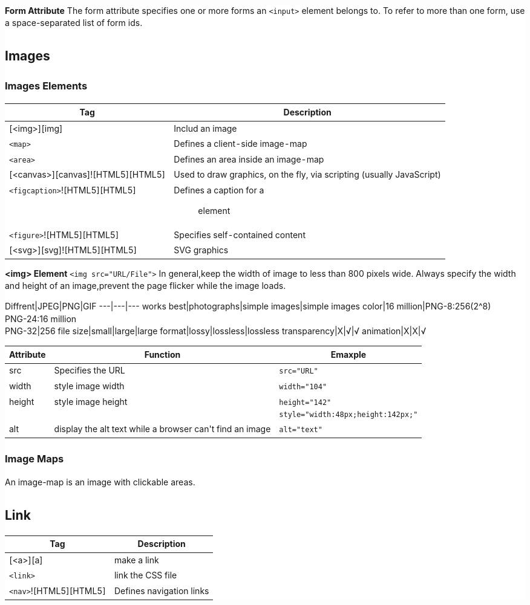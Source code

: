 **<a id="form-attribute">Form Attribute**
The form attribute specifies one or more forms an `<input>` element belongs to.
To refer to more than one form, use a space-separated list of form ids.


## Images
### Images Elements

Tag|Description
---|---
[&#60;img&#62;][img]</a>|Includ an image
`<map>`|Defines a client-side image-map
`<area>`|Defines an area inside an image-map
[&#60;canvas&#62;][canvas]![HTML5][HTML5]|Used to draw graphics, on the fly, via scripting (usually JavaScript)
`<figcaption>`![HTML5][HTML5]|Defines a caption for a <figure> element
`<figure>`![HTML5][HTML5]|Specifies self-contained content
[&#60;svg&#62;][svg]![HTML5][HTML5]|SVG graphics



**<a id="img">&#60;img&#62; Element**
`<img src="URL/File">`
In general,keep the width of image to less than 800 pixels wide.
Always specify the width and height of an image,prevent the page flicker while the image loads.

Diffrent|JPEG|PNG|GIF
---|---|---
works best|photographs|simple images|simple images
color|16 million|PNG-8:256(2^8)<br>PNG-24:16 million<br>PNG-32|256
file size|small|large|large
format|lossy|lossless|lossless
transparency|X|&radic;|&radic;
animation|X|X|&radic;

Attribute|Function|Emaxple
---|---|---
src|Specifies the URL|`src="URL"`
width|style image width|`width="104"`
height|style image height|`height="142"`<br>`style="width:48px;height:142px;"`
alt|display the alt text while a browser can't find an image|`alt="text"`

### Image Maps
An image-map is an image with clickable areas.

## Link

Tag|Description
---|---
[&#60;a&#62;][a]|make a link
`<link>`|link the CSS file
`<nav>`![HTML5][HTML5]|Defines navigation links

